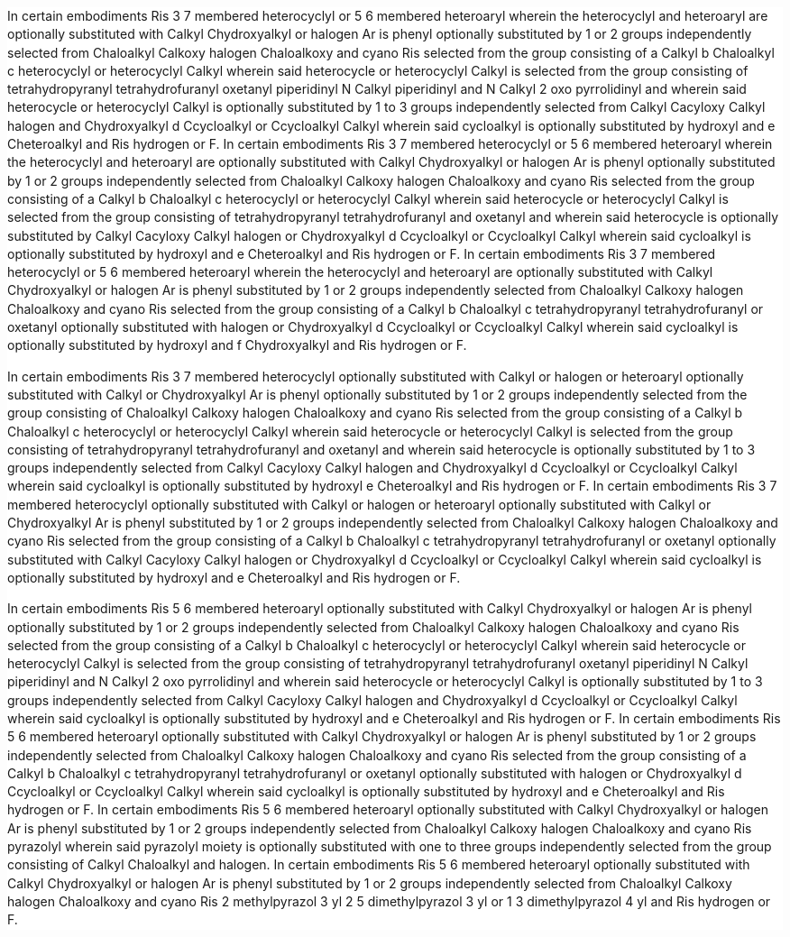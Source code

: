 In certain embodiments Ris 3 7 membered heterocyclyl or 5 6 membered heteroaryl wherein the heterocyclyl and heteroaryl are optionally substituted with Calkyl Chydroxyalkyl or halogen Ar is phenyl optionally substituted by 1 or 2 groups independently selected from Chaloalkyl Calkoxy halogen Chaloalkoxy and cyano Ris selected from the group consisting of a Calkyl b Chaloalkyl c heterocyclyl or heterocyclyl Calkyl wherein said heterocycle or heterocyclyl Calkyl is selected from the group consisting of tetrahydropyranyl tetrahydrofuranyl oxetanyl piperidinyl N Calkyl piperidinyl and N Calkyl 2 oxo pyrrolidinyl and wherein said heterocycle or heterocyclyl Calkyl is optionally substituted by 1 to 3 groups independently selected from Calkyl Cacyloxy Calkyl halogen and Chydroxyalkyl d Ccycloalkyl or Ccycloalkyl Calkyl wherein said cycloalkyl is optionally substituted by hydroxyl and e Cheteroalkyl and Ris hydrogen or F. In certain embodiments Ris 3 7 membered heterocyclyl or 5 6 membered heteroaryl wherein the heterocyclyl and heteroaryl are optionally substituted with Calkyl Chydroxyalkyl or halogen Ar is phenyl optionally substituted by 1 or 2 groups independently selected from Chaloalkyl Calkoxy halogen Chaloalkoxy and cyano Ris selected from the group consisting of a Calkyl b Chaloalkyl c heterocyclyl or heterocyclyl Calkyl wherein said heterocycle or heterocyclyl Calkyl is selected from the group consisting of tetrahydropyranyl tetrahydrofuranyl and oxetanyl and wherein said heterocycle is optionally substituted by Calkyl Cacyloxy Calkyl halogen or Chydroxyalkyl d Ccycloalkyl or Ccycloalkyl Calkyl wherein said cycloalkyl is optionally substituted by hydroxyl and e Cheteroalkyl and Ris hydrogen or F. In certain embodiments Ris 3 7 membered heterocyclyl or 5 6 membered heteroaryl wherein the heterocyclyl and heteroaryl are optionally substituted with Calkyl Chydroxyalkyl or halogen Ar is phenyl substituted by 1 or 2 groups independently selected from Chaloalkyl Calkoxy halogen Chaloalkoxy and cyano Ris selected from the group consisting of a Calkyl b Chaloalkyl c tetrahydropyranyl tetrahydrofuranyl or oxetanyl optionally substituted with halogen or Chydroxyalkyl d Ccycloalkyl or Ccycloalkyl Calkyl wherein said cycloalkyl is optionally substituted by hydroxyl and f Chydroxyalkyl and Ris hydrogen or F.

In certain embodiments Ris 3 7 membered heterocyclyl optionally substituted with Calkyl or halogen or heteroaryl optionally substituted with Calkyl or Chydroxyalkyl Ar is phenyl optionally substituted by 1 or 2 groups independently selected from the group consisting of Chaloalkyl Calkoxy halogen Chaloalkoxy and cyano Ris selected from the group consisting of a Calkyl b Chaloalkyl c heterocyclyl or heterocyclyl Calkyl wherein said heterocycle or heterocyclyl Calkyl is selected from the group consisting of tetrahydropyranyl tetrahydrofuranyl and oxetanyl and wherein said heterocycle is optionally substituted by 1 to 3 groups independently selected from Calkyl Cacyloxy Calkyl halogen and Chydroxyalkyl d Ccycloalkyl or Ccycloalkyl Calkyl wherein said cycloalkyl is optionally substituted by hydroxyl e Cheteroalkyl and Ris hydrogen or F. In certain embodiments Ris 3 7 membered heterocyclyl optionally substituted with Calkyl or halogen or heteroaryl optionally substituted with Calkyl or Chydroxyalkyl Ar is phenyl substituted by 1 or 2 groups independently selected from Chaloalkyl Calkoxy halogen Chaloalkoxy and cyano Ris selected from the group consisting of a Calkyl b Chaloalkyl c tetrahydropyranyl tetrahydrofuranyl or oxetanyl optionally substituted with Calkyl Cacyloxy Calkyl halogen or Chydroxyalkyl d Ccycloalkyl or Ccycloalkyl Calkyl wherein said cycloalkyl is optionally substituted by hydroxyl and e Cheteroalkyl and Ris hydrogen or F.

In certain embodiments Ris 5 6 membered heteroaryl optionally substituted with Calkyl Chydroxyalkyl or halogen Ar is phenyl optionally substituted by 1 or 2 groups independently selected from Chaloalkyl Calkoxy halogen Chaloalkoxy and cyano Ris selected from the group consisting of a Calkyl b Chaloalkyl c heterocyclyl or heterocyclyl Calkyl wherein said heterocycle or heterocyclyl Calkyl is selected from the group consisting of tetrahydropyranyl tetrahydrofuranyl oxetanyl piperidinyl N Calkyl piperidinyl and N Calkyl 2 oxo pyrrolidinyl and wherein said heterocycle or heterocyclyl Calkyl is optionally substituted by 1 to 3 groups independently selected from Calkyl Cacyloxy Calkyl halogen and Chydroxyalkyl d Ccycloalkyl or Ccycloalkyl Calkyl wherein said cycloalkyl is optionally substituted by hydroxyl and e Cheteroalkyl and Ris hydrogen or F. In certain embodiments Ris 5 6 membered heteroaryl optionally substituted with Calkyl Chydroxyalkyl or halogen Ar is phenyl substituted by 1 or 2 groups independently selected from Chaloalkyl Calkoxy halogen Chaloalkoxy and cyano Ris selected from the group consisting of a Calkyl b Chaloalkyl c tetrahydropyranyl tetrahydrofuranyl or oxetanyl optionally substituted with halogen or Chydroxyalkyl d Ccycloalkyl or Ccycloalkyl Calkyl wherein said cycloalkyl is optionally substituted by hydroxyl and e Cheteroalkyl and Ris hydrogen or F. In certain embodiments Ris 5 6 membered heteroaryl optionally substituted with Calkyl Chydroxyalkyl or halogen Ar is phenyl substituted by 1 or 2 groups independently selected from Chaloalkyl Calkoxy halogen Chaloalkoxy and cyano Ris pyrazolyl wherein said pyrazolyl moiety is optionally substituted with one to three groups independently selected from the group consisting of Calkyl Chaloalkyl and halogen. In certain embodiments Ris 5 6 membered heteroaryl optionally substituted with Calkyl Chydroxyalkyl or halogen Ar is phenyl substituted by 1 or 2 groups independently selected from Chaloalkyl Calkoxy halogen Chaloalkoxy and cyano Ris 2 methylpyrazol 3 yl 2 5 dimethylpyrazol 3 yl or 1 3 dimethylpyrazol 4 yl and Ris hydrogen or F.
